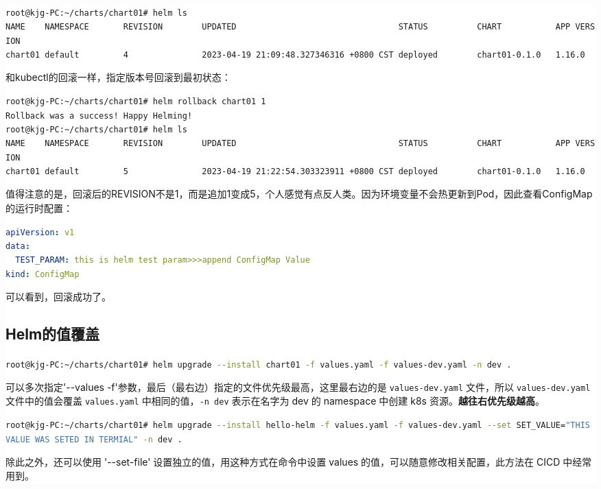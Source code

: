 ```bash
root@kjg-PC:~/charts/chart01# helm ls
NAME    NAMESPACE       REVISION        UPDATED                                 STATUS          CHART           APP VERSION
chart01 default         4               2023-04-19 21:09:48.327346316 +0800 CST deployed        chart01-0.1.0   1.16.0
```

和kubectl的回滚一样，指定版本号回滚到最初状态：

```bash
root@kjg-PC:~/charts/chart01# helm rollback chart01 1
Rollback was a success! Happy Helming!
root@kjg-PC:~/charts/chart01# helm ls
NAME    NAMESPACE       REVISION        UPDATED                                 STATUS          CHART           APP VERSION
chart01 default         5               2023-04-19 21:22:54.303323911 +0800 CST deployed        chart01-0.1.0   1.16.0
```

值得注意的是，回滚后的REVISION不是1，而是追加1变成5，个人感觉有点反人类。因为环境变量不会热更新到Pod，因此查看ConfigMap的运行时配置：

```yaml
apiVersion: v1
data:
  TEST_PARAM: this is helm test param>>>append ConfigMap Value
kind: ConfigMap
```

可以看到，回滚成功了。

## Helm的值覆盖

```bash
root@kjg-PC:~/charts/chart01# helm upgrade --install chart01 -f values.yaml -f values-dev.yaml -n dev .
```

可以多次指定'--values -f'参数，最后（最右边）指定的文件优先级最高，这里最右边的是 `values-dev.yaml` 文件，所以 `values-dev.yaml` 文件中的值会覆盖 `values.yaml` 中相同的值，`-n dev` 表示在名字为 dev 的 namespace 中创建 k8s 资源。**越往右优先级越高**。

```bash
root@kjg-PC:~/charts/chart01# helm upgrade --install hello-helm -f values.yaml -f values-dev.yaml --set SET_VALUE="THIS VALUE WAS SETED IN TERMIAL" -n dev . 
```

除此之外，还可以使用 '--set-file' 设置独立的值，用这种方式在命令中设置 values 的值，可以随意修改相关配置，此方法在 CICD 中经常用到。
